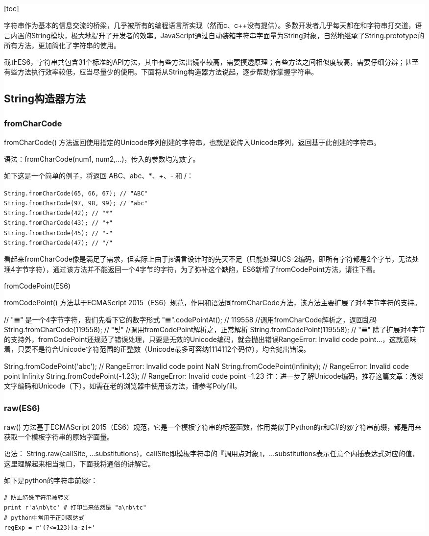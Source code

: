 [toc]

字符串作为基本的信息交流的桥梁，几乎被所有的编程语言所实现（然而c、c++没有提供）。多数开发者几乎每天都在和字符串打交道，语言内置的String模块，极大地提升了开发者的效率。JavaScript通过自动装箱字符串字面量为String对象，自然地继承了String.prototype的所有方法，更加简化了字符串的使用。

截止ES6，字符串共包含31个标准的API方法，其中有些方法出镜率较高，需要摸透原理；有些方法之间相似度较高，需要仔细分辨；甚至有些方法执行效率较低，应当尽量少的使用。下面将从String构造器方法说起，逐步帮助你掌握字符串。

## String构造器方法

### fromCharCode

fromCharCode() 方法返回使用指定的Unicode序列创建的字符串，也就是说传入Unicode序列，返回基于此创建的字符串。

语法：fromCharCode(num1, num2,…)，传入的参数均为数字。

如下这是一个简单的例子，将返回 ABC、abc、*、+、- 和 /：
```
String.fromCharCode(65, 66, 67); // "ABC"
String.fromCharCode(97, 98, 99); // "abc"
String.fromCharCode(42); // "*"
String.fromCharCode(43); // "+"
String.fromCharCode(45); // "-"
String.fromCharCode(47); // "/"
```

看起来fromCharCode像是满足了需求，但实际上由于js语言设计时的先天不足（只能处理UCS-2编码，即所有字符都是2个字节，无法处理4字节字符），通过该方法并不能返回一个4字节的字符，为了弥补这个缺陷，ES6新增了fromCodePoint方法，请往下看。

fromCodePoint(ES6)

fromCodePoint() 方法基于ECMAScript 2015（ES6）规范，作用和语法同fromCharCode方法，该方法主要扩展了对4字节字符的支持。

// "𝌆" 是一个4字节字符，我们先看下它的数字形式
"𝌆".codePointAt(); // 119558
//调用fromCharCode解析之，返回乱码
String.fromCharCode(119558); // "팆"
//调用fromCodePoint解析之，正常解析
String.fromCodePoint(119558); // "𝌆"
除了扩展对4字节的支持外，fromCodePoint还规范了错误处理，只要是无效的Unicode编码，就会抛出错误RangeError: Invalid code point...，这就意味着，只要不是符合Unicode字符范围的正整数（Unicode最多可容纳1114112个码位），均会抛出错误。

String.fromCodePoint('abc'); // RangeError: Invalid code point NaN
String.fromCodePoint(Infinity); // RangeError: Invalid code point Infinity
String.fromCodePoint(-1.23); // RangeError: Invalid code point -1.23
注：进一步了解Unicode编码，推荐这篇文章：浅谈文字编码和Unicode（下）。如需在老的浏览器中使用该方法，请参考Polyfill。

### raw(ES6)

raw() 方法基于ECMAScript 2015（ES6）规范，它是一个模板字符串的标签函数，作用类似于Python的r和C#的@字符串前缀，都是用来获取一个模板字符串的原始字面量。

语法： String.raw(callSite, ...substitutions)，callSite即模板字符串的『调用点对象』，...substitutions表示任意个内插表达式对应的值，这里理解起来相当拗口，下面我将通俗的讲解它。

如下是python的字符串前缀r：

```
# 防止特殊字符串被转义
print r'a\nb\tc' # 打印出来依然是 "a\nb\tc"
# python中常用于正则表达式
regExp = r'(?<=123)[a-z]+'
```
